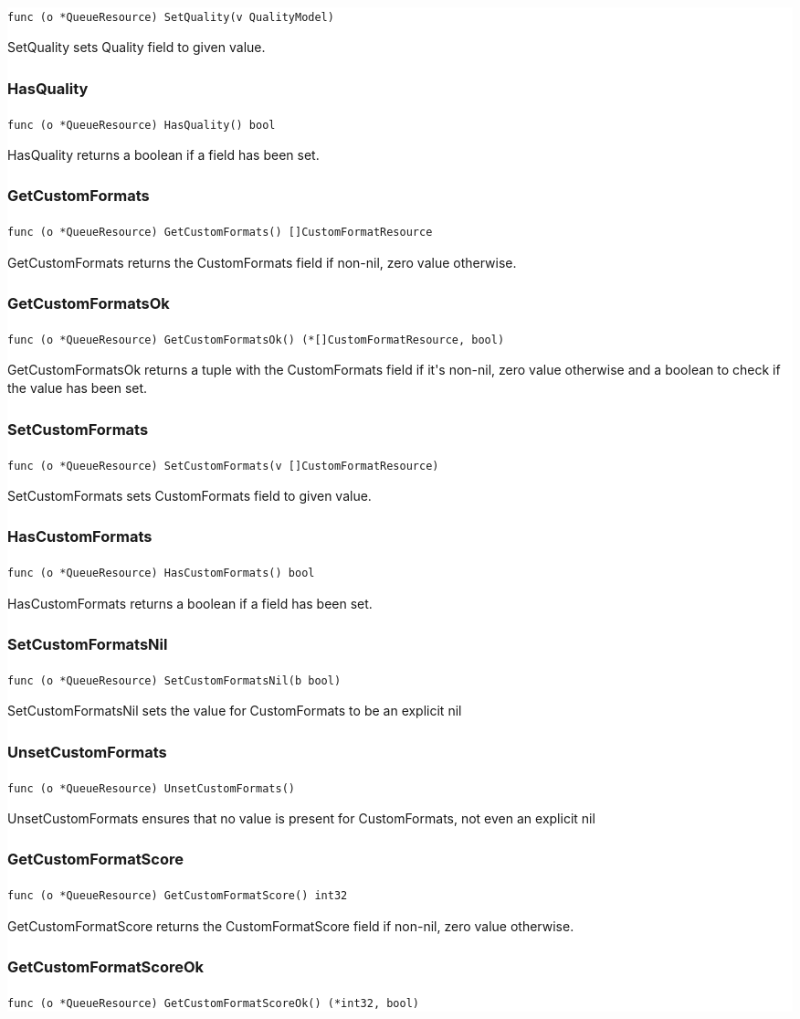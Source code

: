 `func (o *QueueResource) SetQuality(v QualityModel)`

SetQuality sets Quality field to given value.

### HasQuality

`func (o *QueueResource) HasQuality() bool`

HasQuality returns a boolean if a field has been set.

### GetCustomFormats

`func (o *QueueResource) GetCustomFormats() []CustomFormatResource`

GetCustomFormats returns the CustomFormats field if non-nil, zero value otherwise.

### GetCustomFormatsOk

`func (o *QueueResource) GetCustomFormatsOk() (*[]CustomFormatResource, bool)`

GetCustomFormatsOk returns a tuple with the CustomFormats field if it's non-nil, zero value otherwise
and a boolean to check if the value has been set.

### SetCustomFormats

`func (o *QueueResource) SetCustomFormats(v []CustomFormatResource)`

SetCustomFormats sets CustomFormats field to given value.

### HasCustomFormats

`func (o *QueueResource) HasCustomFormats() bool`

HasCustomFormats returns a boolean if a field has been set.

### SetCustomFormatsNil

`func (o *QueueResource) SetCustomFormatsNil(b bool)`

 SetCustomFormatsNil sets the value for CustomFormats to be an explicit nil

### UnsetCustomFormats
`func (o *QueueResource) UnsetCustomFormats()`

UnsetCustomFormats ensures that no value is present for CustomFormats, not even an explicit nil
### GetCustomFormatScore

`func (o *QueueResource) GetCustomFormatScore() int32`

GetCustomFormatScore returns the CustomFormatScore field if non-nil, zero value otherwise.

### GetCustomFormatScoreOk

`func (o *QueueResource) GetCustomFormatScoreOk() (*int32, bool)`

